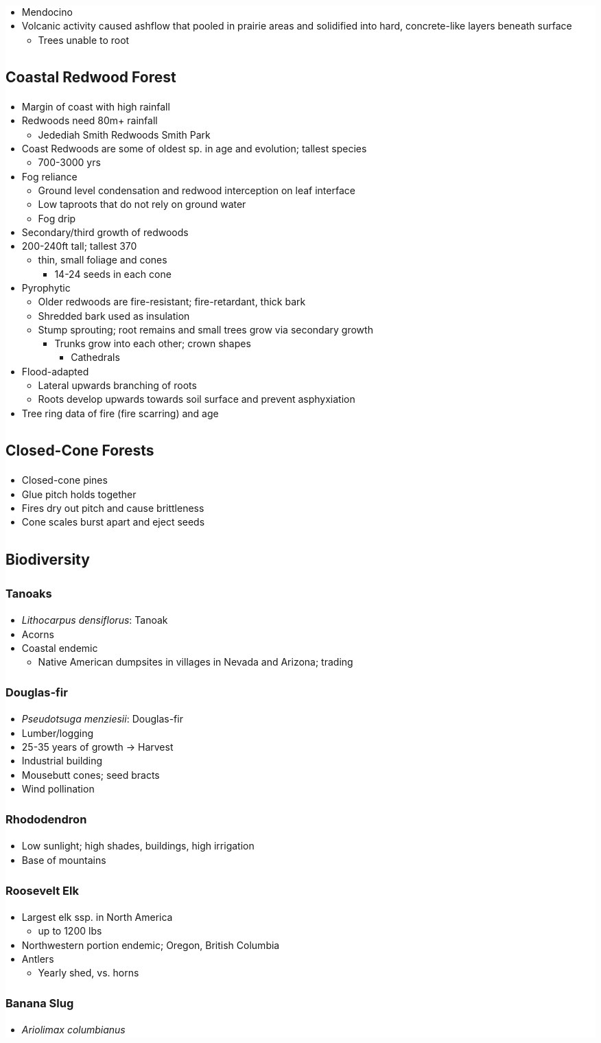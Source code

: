 - Mendocino
- Volcanic activity caused ashflow that pooled in prairie areas and solidified into hard, concrete-like layers beneath surface
	- Trees unable to root
## Coastal Redwood Forest
- Margin of coast with high rainfall
- Redwoods need 80m+ rainfall
	- Jedediah Smith Redwoods Smith Park
- Coast Redwoods are some of oldest sp. in age and evolution; tallest species
	- 700-3000 yrs
- Fog reliance
	- Ground level condensation and redwood interception on leaf interface
	- Low taproots that do not rely on ground water
	- Fog drip
- Secondary/third growth of redwoods
- 200-240ft tall; tallest 370
	- thin, small foliage and cones
		- 14-24 seeds in each cone
- Pyrophytic
	- Older redwoods are fire-resistant; fire-retardant, thick bark
	- Shredded bark used as insulation
	- Stump sprouting; root remains and small trees grow via secondary growth
		- Trunks grow into each other; crown shapes
			- Cathedrals
- Flood-adapted
	- Lateral upwards branching of roots
	- Roots develop upwards towards soil surface and prevent asphyxiation
- Tree ring data of fire (fire scarring) and age
## Closed-Cone Forests
- Closed-cone pines
- Glue pitch holds together
- Fires dry out pitch and cause brittleness
- Cone scales burst apart and eject seeds
## Biodiversity
### Tanoaks
- *Lithocarpus densiflorus*: Tanoak
- Acorns
- Coastal endemic
	- Native American dumpsites in villages in Nevada and Arizona; trading
### Douglas-fir
- *Pseudotsuga menziesii*: Douglas-fir
- Lumber/logging
- 25-35 years of growth → Harvest
- Industrial building
- Mousebutt cones; seed bracts
- Wind pollination
### Rhododendron
- Low sunlight; high shades, buildings, high irrigation
- Base of mountains
### Roosevelt Elk
- Largest elk ssp. in North America
	- up to 1200 lbs
- Northwestern portion endemic; Oregon, British Columbia
- Antlers
	- Yearly shed, vs. horns
### Banana Slug
- *Ariolimax columbianus*
